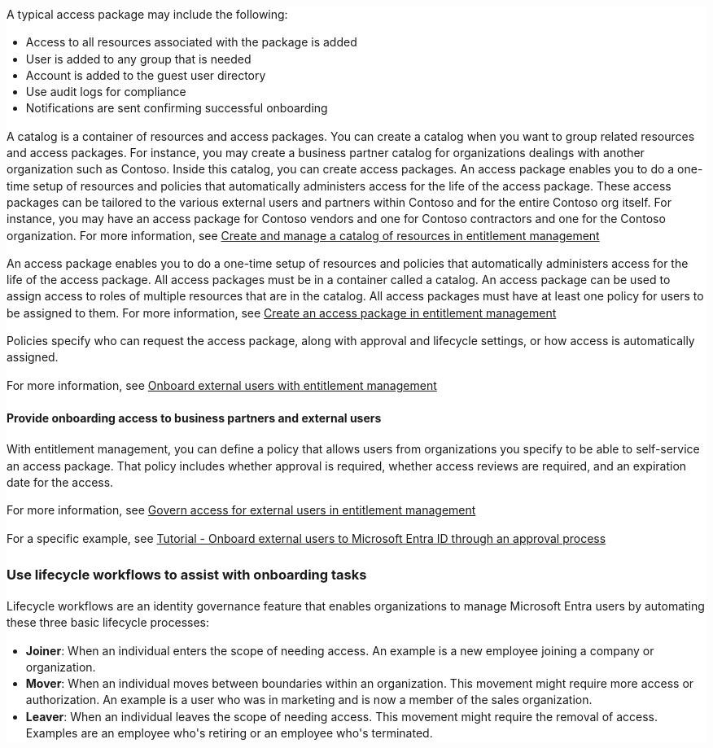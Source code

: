 A typical access package may include the following:

- Access to all resources associated with the package is added
- User is added to any group that is needed
- Account is added to the guest user directory
- Use audit logs for compliance
- Notifications are sent confirming successful onboarding

A catalog is a container of resources and access packages. You can create a catalog when you want to group related resources and access packages. For instance, you may create a business partner catalog for organizations dealings with another organization such as Contoso. Inside this catalog, you can create access packages. An access package enables you to do a one-time setup of resources and policies that automatically administers access for the life of the access package. These access packages can be tailored to the various external users and partners within Contoso and for the entire Contoso org itself. For instance, you may have an access package for Contoso vendors and one for Contoso contractors and one for the Contoso organization. For more information, see [Create and manage a catalog of resources in entitlement management](../entitlement-management-catalog-create.md)

An access package enables you to do a one-time setup of resources and policies that automatically administers access for the life of the access package. All access packages must be in a container called a catalog. An access package can be used to assign access to roles of multiple resources that are in the catalog. All access packages must have at least one policy for users to be assigned to them. For more information, see [Create an access package in entitlement management](../entitlement-management-access-package-create.md)

Policies specify who can request the access package, along with approval and lifecycle settings, or how access is automatically assigned. 

For more information, see [Onboard external users with entitlement management](../entitlement-management-onboard-external-user.md)

#### Provide onboarding access to business partners and external users 
With entitlement management, you can define a policy that allows users from organizations you specify to be able to self-service an access package. That policy includes whether approval is required, whether access reviews are required, and an expiration date for the access.

For more information, see [Govern access for external users in entitlement management](../entitlement-management-external-users.md)

For a specific example, see [Tutorial - Onboard external users to Microsoft Entra ID through an approval process](../entitlement-management-onboard-external-user.md)


### Use lifecycle workflows to assist with onboarding tasks
Lifecycle workflows are an identity governance feature that enables organizations to manage Microsoft Entra users by automating these three basic lifecycle processes:

- **Joiner**: When an individual enters the scope of needing access. An example is a new employee joining a company or organization.
- **Mover**: When an individual moves between boundaries within an organization. This movement might require more access or authorization. An example is a user who was in marketing and is now a member of the sales organization.
- **Leaver**: When an individual leaves the scope of needing access. This movement might require the removal of access. Examples are an employee who's retiring or an employee who's terminated.
